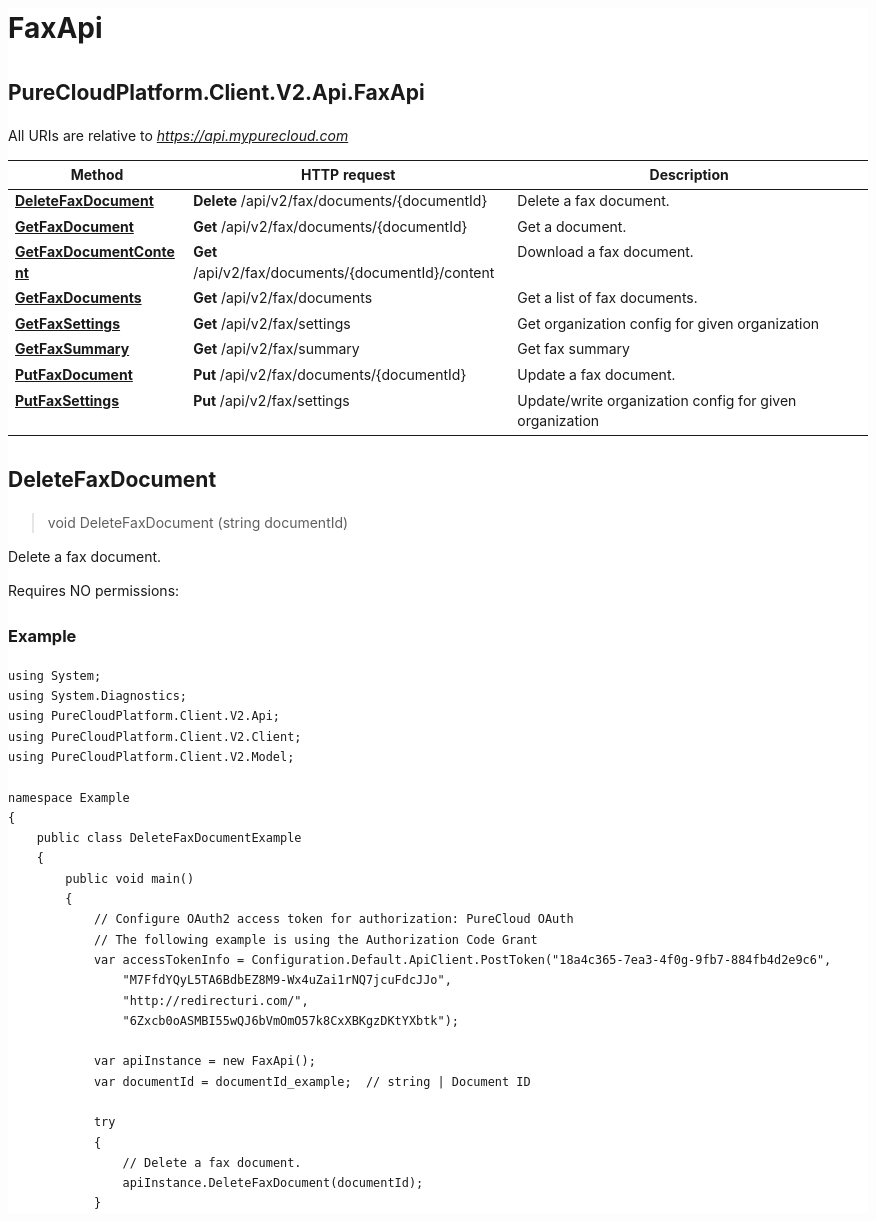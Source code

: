 # FaxApi

## PureCloudPlatform.Client.V2.Api.FaxApi

All URIs are relative to *https://api.mypurecloud.com*

| Method | HTTP request | Description |
| ------------- | ------------- | ------------- |
| [**DeleteFaxDocument**](#DeleteFaxDocument) | **Delete** /api/v2/fax/documents/{documentId} | Delete a fax document. |
| [**GetFaxDocument**](#GetFaxDocument) | **Get** /api/v2/fax/documents/{documentId} | Get a document. |
| [**GetFaxDocumentContent**](#GetFaxDocumentContent) | **Get** /api/v2/fax/documents/{documentId}/content | Download a fax document. |
| [**GetFaxDocuments**](#GetFaxDocuments) | **Get** /api/v2/fax/documents | Get a list of fax documents. |
| [**GetFaxSettings**](#GetFaxSettings) | **Get** /api/v2/fax/settings | Get organization config for given organization |
| [**GetFaxSummary**](#GetFaxSummary) | **Get** /api/v2/fax/summary | Get fax summary |
| [**PutFaxDocument**](#PutFaxDocument) | **Put** /api/v2/fax/documents/{documentId} | Update a fax document. |
| [**PutFaxSettings**](#PutFaxSettings) | **Put** /api/v2/fax/settings | Update/write organization config for given organization |



## DeleteFaxDocument

> void DeleteFaxDocument (string documentId)


Delete a fax document.

Requires NO permissions: 


### Example
```{"language":"csharp"}
using System;
using System.Diagnostics;
using PureCloudPlatform.Client.V2.Api;
using PureCloudPlatform.Client.V2.Client;
using PureCloudPlatform.Client.V2.Model;

namespace Example
{
    public class DeleteFaxDocumentExample
    {
        public void main()
        { 
            // Configure OAuth2 access token for authorization: PureCloud OAuth
            // The following example is using the Authorization Code Grant
            var accessTokenInfo = Configuration.Default.ApiClient.PostToken("18a4c365-7ea3-4f0g-9fb7-884fb4d2e9c6",
                "M7FfdYQyL5TA6BdbEZ8M9-Wx4uZai1rNQ7jcuFdcJJo",
                "http://redirecturi.com/",
                "6Zxcb0oASMBI55wQJ6bVmOmO57k8CxXBKgzDKtYXbtk");

            var apiInstance = new FaxApi();
            var documentId = documentId_example;  // string | Document ID

            try
            { 
                // Delete a fax document.
                apiInstance.DeleteFaxDocument(documentId);
            }
```